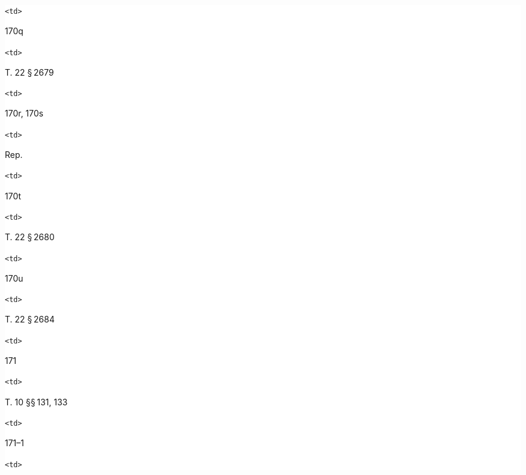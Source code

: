     <td> 

170q  </td>

    <td> 

T. 22 § 2679  </td>

  </tr>

  <tr>

    <td> 

170r, 170s  </td>

    <td> 

Rep.  </td>

  </tr>

  <tr>

    <td> 

170t  </td>

    <td> 

T. 22 § 2680  </td>

  </tr>

  <tr>

    <td> 

170u  </td>

    <td> 

T. 22 § 2684  </td>

  </tr>

  <tr>

    <td> 

171  </td>

    <td> 

T. 10 §§ 131, 133  </td>

  </tr>

  <tr>

    <td> 

171–1  </td>

    <td> 
